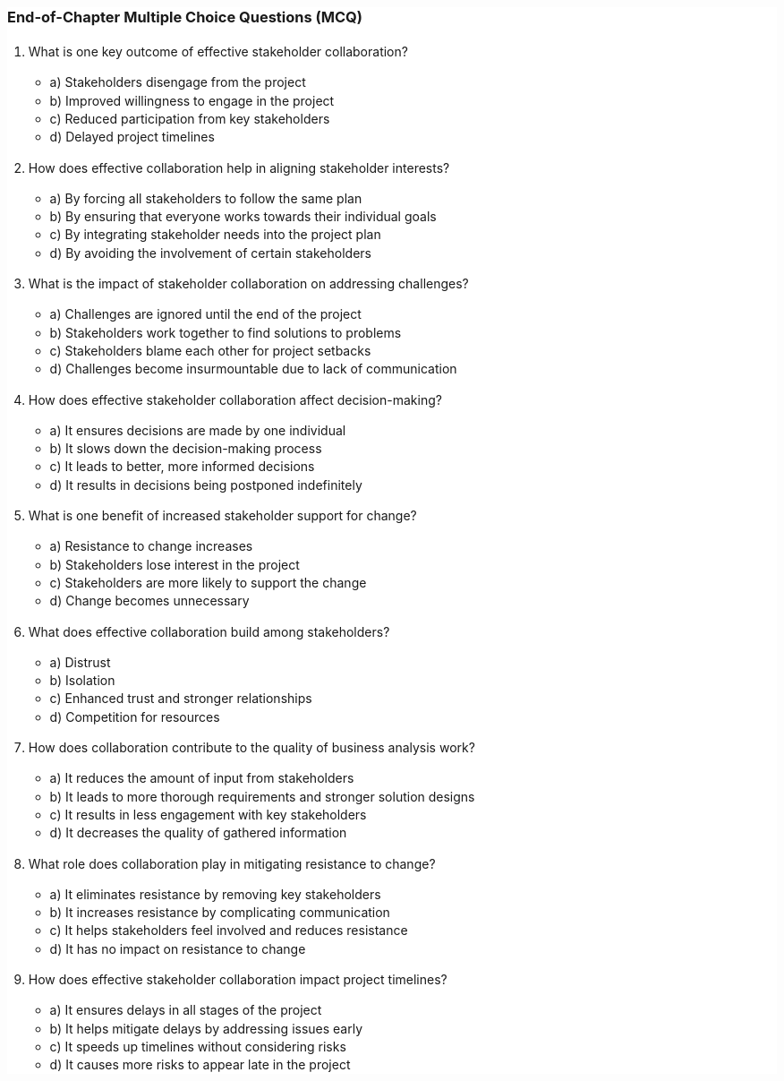 
### End-of-Chapter Multiple Choice Questions (MCQ)

1. What is one key outcome of effective stakeholder collaboration?
   - a) Stakeholders disengage from the project
   - b) Improved willingness to engage in the project
   - c) Reduced participation from key stakeholders
   - d) Delayed project timelines

2. How does effective collaboration help in aligning stakeholder interests?
   - a) By forcing all stakeholders to follow the same plan
   - b) By ensuring that everyone works towards their individual goals
   - c) By integrating stakeholder needs into the project plan
   - d) By avoiding the involvement of certain stakeholders

3. What is the impact of stakeholder collaboration on addressing challenges?
   - a) Challenges are ignored until the end of the project
   - b) Stakeholders work together to find solutions to problems
   - c) Stakeholders blame each other for project setbacks
   - d) Challenges become insurmountable due to lack of communication

4. How does effective stakeholder collaboration affect decision-making?
   - a) It ensures decisions are made by one individual
   - b) It slows down the decision-making process
   - c) It leads to better, more informed decisions
   - d) It results in decisions being postponed indefinitely

5. What is one benefit of increased stakeholder support for change?
   - a) Resistance to change increases
   - b) Stakeholders lose interest in the project
   - c) Stakeholders are more likely to support the change
   - d) Change becomes unnecessary

6. What does effective collaboration build among stakeholders?
   - a) Distrust
   - b) Isolation
   - c) Enhanced trust and stronger relationships
   - d) Competition for resources

7. How does collaboration contribute to the quality of business analysis work?
   - a) It reduces the amount of input from stakeholders
   - b) It leads to more thorough requirements and stronger solution designs
   - c) It results in less engagement with key stakeholders
   - d) It decreases the quality of gathered information

8. What role does collaboration play in mitigating resistance to change?
   - a) It eliminates resistance by removing key stakeholders
   - b) It increases resistance by complicating communication
   - c) It helps stakeholders feel involved and reduces resistance
   - d) It has no impact on resistance to change

9. How does effective stakeholder collaboration impact project timelines?
   - a) It ensures delays in all stages of the project
   - b) It helps mitigate delays by addressing issues early
   - c) It speeds up timelines without considering risks
   - d) It causes more risks to appear late in the project
